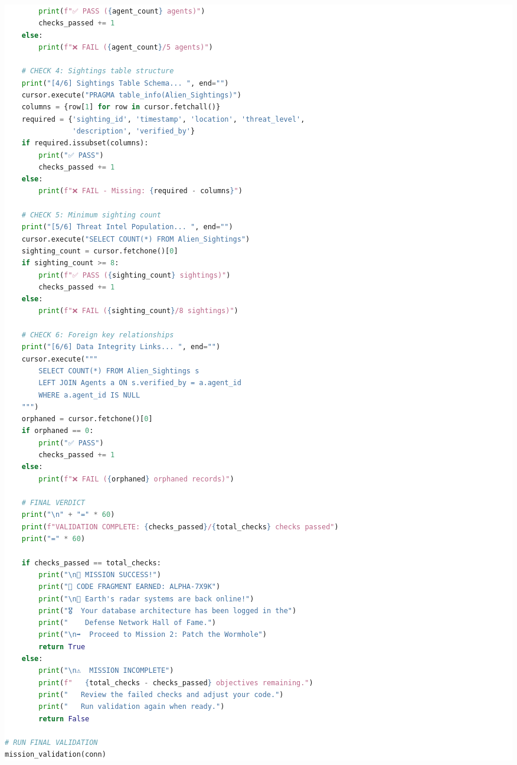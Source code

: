 ```python
        print(f"✅ PASS ({agent_count} agents)")
        checks_passed += 1
    else:
        print(f"❌ FAIL ({agent_count}/5 agents)")
    
    # CHECK 4: Sightings table structure
    print("[4/6] Sightings Table Schema... ", end="")
    cursor.execute("PRAGMA table_info(Alien_Sightings)")
    columns = {row[1] for row in cursor.fetchall()}
    required = {'sighting_id', 'timestamp', 'location', 'threat_level', 
                'description', 'verified_by'}
    if required.issubset(columns):
        print("✅ PASS")
        checks_passed += 1
    else:
        print(f"❌ FAIL - Missing: {required - columns}")
    
    # CHECK 5: Minimum sighting count
    print("[5/6] Threat Intel Population... ", end="")
    cursor.execute("SELECT COUNT(*) FROM Alien_Sightings")
    sighting_count = cursor.fetchone()[0]
    if sighting_count >= 8:
        print(f"✅ PASS ({sighting_count} sightings)")
        checks_passed += 1
    else:
        print(f"❌ FAIL ({sighting_count}/8 sightings)")
    
    # CHECK 6: Foreign key relationships
    print("[6/6] Data Integrity Links... ", end="")
    cursor.execute("""
        SELECT COUNT(*) FROM Alien_Sightings s
        LEFT JOIN Agents a ON s.verified_by = a.agent_id
        WHERE a.agent_id IS NULL
    """)
    orphaned = cursor.fetchone()[0]
    if orphaned == 0:
        print("✅ PASS")
        checks_passed += 1
    else:
        print(f"❌ FAIL ({orphaned} orphaned records)")
    
    # FINAL VERDICT
    print("\n" + "=" * 60)
    print(f"VALIDATION COMPLETE: {checks_passed}/{total_checks} checks passed")
    print("=" * 60)
    
    if checks_passed == total_checks:
        print("\n🎉 MISSION SUCCESS!")
        print("🔑 CODE FRAGMENT EARNED: ALPHA-7X9K")
        print("\n📡 Earth's radar systems are back online!")
        print("🎖️  Your database architecture has been logged in the")
        print("    Defense Network Hall of Fame.")
        print("\n➡️  Proceed to Mission 2: Patch the Wormhole")
        return True
    else:
        print("\n⚠️  MISSION INCOMPLETE")
        print(f"   {total_checks - checks_passed} objectives remaining.")
        print("   Review the failed checks and adjust your code.")
        print("   Run validation again when ready.")
        return False

# RUN FINAL VALIDATION
mission_validation(conn)
```